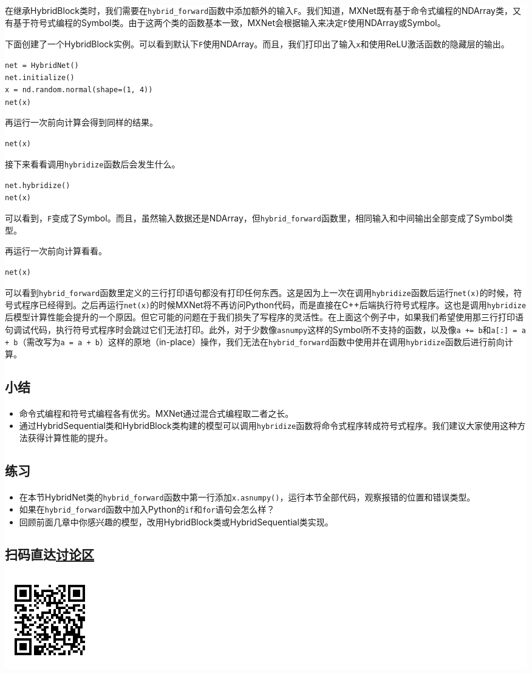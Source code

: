 在继承HybridBlock类时，我们需要在`hybrid_forward`函数中添加额外的输入`F`。我们知道，MXNet既有基于命令式编程的NDArray类，又有基于符号式编程的Symbol类。由于这两个类的函数基本一致，MXNet会根据输入来决定`F`使用NDArray或Symbol。

下面创建了一个HybridBlock实例。可以看到默认下`F`使用NDArray。而且，我们打印出了输入`x`和使用ReLU激活函数的隐藏层的输出。

```{.python .input}
net = HybridNet()
net.initialize()
x = nd.random.normal(shape=(1, 4))
net(x)
```

再运行一次前向计算会得到同样的结果。

```{.python .input}
net(x)
```

接下来看看调用`hybridize`函数后会发生什么。

```{.python .input}
net.hybridize()
net(x)
```

可以看到，`F`变成了Symbol。而且，虽然输入数据还是NDArray，但`hybrid_forward`函数里，相同输入和中间输出全部变成了Symbol类型。

再运行一次前向计算看看。

```{.python .input}
net(x)
```

可以看到`hybrid_forward`函数里定义的三行打印语句都没有打印任何东西。这是因为上一次在调用`hybridize`函数后运行`net(x)`的时候，符号式程序已经得到。之后再运行`net(x)`的时候MXNet将不再访问Python代码，而是直接在C++后端执行符号式程序。这也是调用`hybridize`后模型计算性能会提升的一个原因。但它可能的问题在于我们损失了写程序的灵活性。在上面这个例子中，如果我们希望使用那三行打印语句调试代码，执行符号式程序时会跳过它们无法打印。此外，对于少数像`asnumpy`这样的Symbol所不支持的函数，以及像`a += b`和`a[:] = a + b`（需改写为`a = a + b`）这样的原地（in-place）操作，我们无法在`hybrid_forward`函数中使用并在调用`hybridize`函数后进行前向计算。


## 小结

* 命令式编程和符号式编程各有优劣。MXNet通过混合式编程取二者之长。
* 通过HybridSequential类和HybridBlock类构建的模型可以调用`hybridize`函数将命令式程序转成符号式程序。我们建议大家使用这种方法获得计算性能的提升。


## 练习

* 在本节HybridNet类的`hybrid_forward`函数中第一行添加`x.asnumpy()`，运行本节全部代码，观察报错的位置和错误类型。
* 如果在`hybrid_forward`函数中加入Python的`if`和`for`语句会怎么样？
* 回顾前面几章中你感兴趣的模型，改用HybridBlock类或HybridSequential类实现。


## 扫码直达[讨论区](https://discuss.gluon.ai/t/topic/1665)

![](../img/qr_hybridize.svg)
